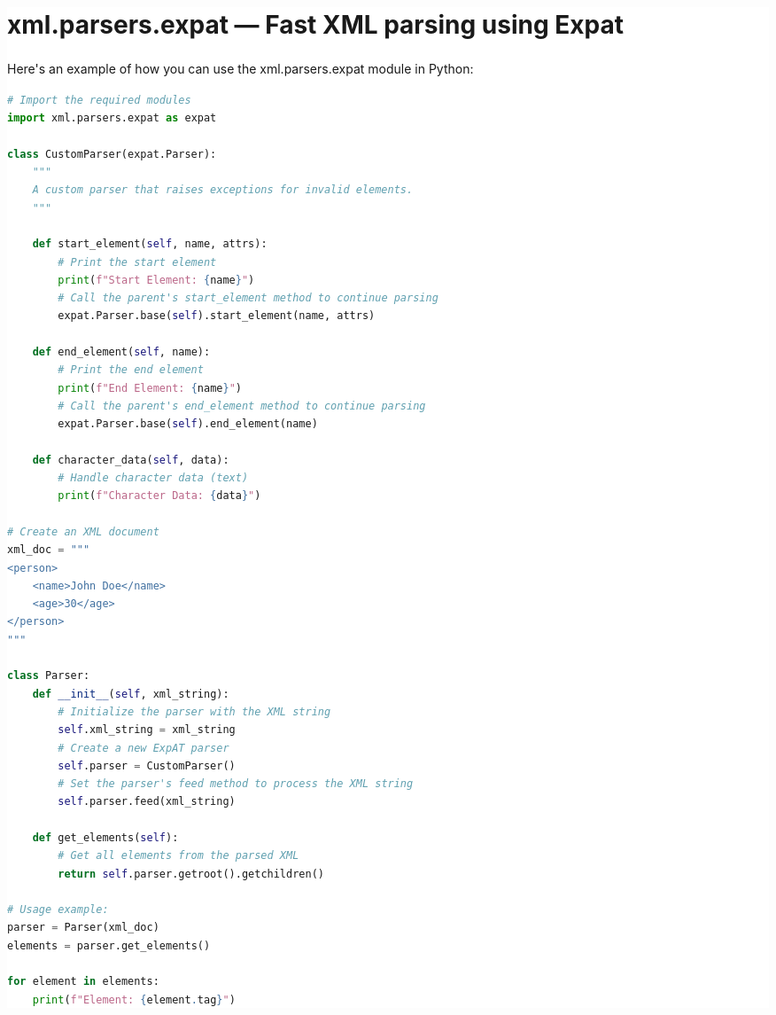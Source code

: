 # xml.parsers.expat — Fast XML parsing using Expat

Here's an example of how you can use the xml.parsers.expat module in Python:

```python
# Import the required modules
import xml.parsers.expat as expat

class CustomParser(expat.Parser):
    """
    A custom parser that raises exceptions for invalid elements.
    """

    def start_element(self, name, attrs):
        # Print the start element
        print(f"Start Element: {name}")
        # Call the parent's start_element method to continue parsing
        expat.Parser.base(self).start_element(name, attrs)

    def end_element(self, name):
        # Print the end element
        print(f"End Element: {name}")
        # Call the parent's end_element method to continue parsing
        expat.Parser.base(self).end_element(name)

    def character_data(self, data):
        # Handle character data (text)
        print(f"Character Data: {data}")

# Create an XML document
xml_doc = """
<person>
    <name>John Doe</name>
    <age>30</age>
</person>
"""

class Parser:
    def __init__(self, xml_string):
        # Initialize the parser with the XML string
        self.xml_string = xml_string
        # Create a new ExpAT parser
        self.parser = CustomParser()
        # Set the parser's feed method to process the XML string
        self.parser.feed(xml_string)

    def get_elements(self):
        # Get all elements from the parsed XML
        return self.parser.getroot().getchildren()

# Usage example:
parser = Parser(xml_doc)
elements = parser.get_elements()

for element in elements:
    print(f"Element: {element.tag}")
```
